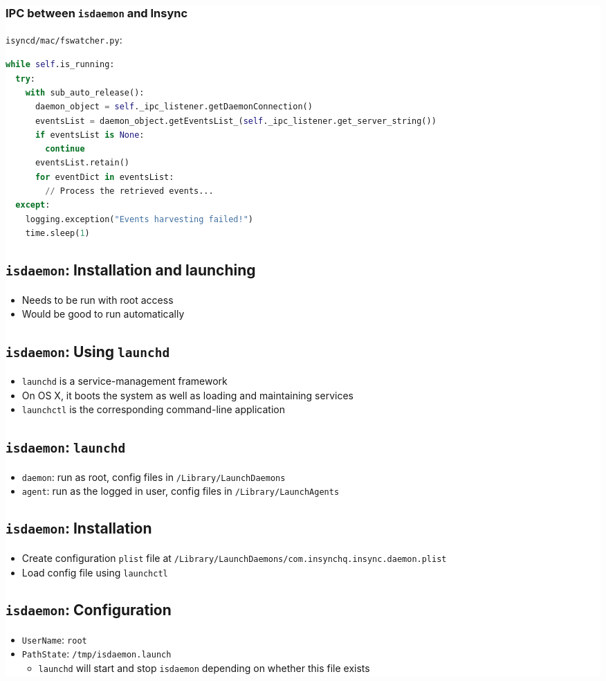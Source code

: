 
### IPC between `isdaemon` and Insync
`isyncd/mac/fswatcher.py`:
```python
while self.is_running:
  try:
    with sub_auto_release():
      daemon_object = self._ipc_listener.getDaemonConnection()
      eventsList = daemon_object.getEventsList_(self._ipc_listener.get_server_string())
      if eventsList is None:
        continue
      eventsList.retain()
      for eventDict in eventsList:
        // Process the retrieved events...
  except:
    logging.exception("Events harvesting failed!")
    time.sleep(1)
```



## `isdaemon`: Installation and launching
* Needs to be run with root access
* Would be good to run automatically


## `isdaemon`: Using `launchd`
* `launchd` is a service-management framework
* On OS X, it boots the system as well as loading and maintaining services
* `launchctl` is the corresponding command-line application


## `isdaemon`: `launchd`
* `daemon`: run as root, config files in `/Library/LaunchDaemons`
* `agent`: run as the logged in user, config files in `/Library/LaunchAgents`


## `isdaemon`: Installation
* Create configuration `plist` file at `/Library/LaunchDaemons/com.insynchq.insync.daemon.plist`
* Load config file using `launchctl`


## `isdaemon`: Configuration
* `UserName`: `root`
* `PathState`: `/tmp/isdaemon.launch`
  * `launchd` will start and stop `isdaemon` depending on whether this file exists

